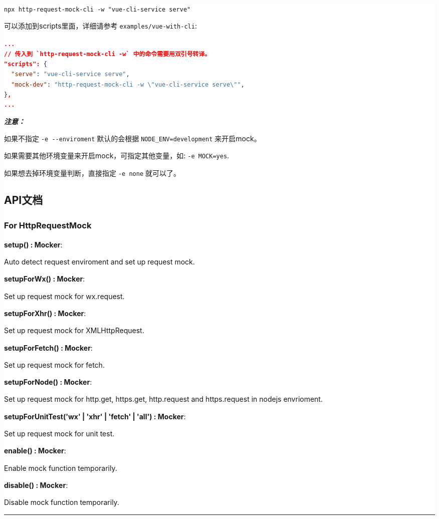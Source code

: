 `npx http-request-mock-cli -w "vue-cli-service serve"`

可以添加到scripts里面，详细请参考 `examples/vue-with-cli`:
```json
...
// 传入到 `http-request-mock-cli -w` 中的命令需要用双引号转译。
"scripts": {
  "serve": "vue-cli-service serve",
  "mock-dev": "http-request-mock-cli -w \"vue-cli-service serve\"",
},
...
```


***注意：***

如果不指定 `-e --enviroment` 默认的会根据 `NODE_ENV=development` 来开启mock。

如果需要其他环境变量来开启mock，可指定其他变量，如: `-e MOCK=yes`.

如果想去掉环境变量判断，直接指定 `-e none` 就可以了。




## API文档


### For HttpRequestMock


**setup() : Mocker**:

Auto detect request enviroment and set up request mock.

**setupForWx() : Mocker**:

Set up request mock for wx.request.

**setupForXhr() : Mocker**:

Set up request mock for XMLHttpRequest.

**setupForFetch() : Mocker**:

Set up request mock for fetch.

**setupForNode() : Mocker**:

Set up request mock for http.get, https.get, http.request and https.request in nodejs envrioment.

**setupForUnitTest('wx' | 'xhr' | 'fetch' | 'all') : Mocker**:

Set up request mock for unit test.

**enable() : Mocker**:

Enable mock function temporarily.

**disable() : Mocker**:

Disable mock function temporarily.

---
